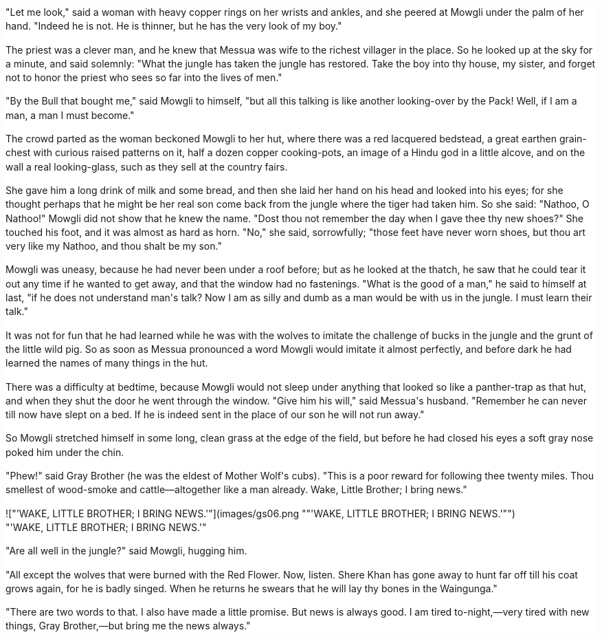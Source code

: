"Let me look," said a woman with heavy copper rings on her wrists and ankles, and she peered at Mowgli under the palm of her hand. "Indeed he is not. He is thinner, but he has the very look of my boy."

The priest was a clever man, and he knew that Messua was wife to the richest villager in the place. So he looked up at the sky for a minute, and said solemnly: "What the jungle has taken the jungle has restored. Take the boy into thy house, my sister, and forget not to honor the priest who sees so far into the lives of men."

"By the Bull that bought me," said Mowgli to himself, "but all this talking is like another looking-over by the Pack! Well, if I am a man, a man I must become."

The crowd parted as the woman beckoned Mowgli to her hut, where there was a red lacquered bedstead, a great earthen grain-chest with curious raised patterns on it, half a dozen copper cooking-pots, an image of a Hindu god in a little alcove, and on the wall a real looking-glass, such as they sell at the country fairs.

She gave him a long drink of milk and some bread, and then she laid her hand on his head and looked into his eyes; for she thought perhaps that he might be her real son come back from the jungle where the tiger had taken him. So she said: "Nathoo, O Nathoo!" Mowgli did not show that he knew the name. "Dost thou not remember the day when I gave thee thy new shoes?" She touched his foot, and it was almost as hard as horn. "No," she said, sorrowfully; "those feet have never worn shoes, but thou art very like my Nathoo, and thou shalt be my son."

Mowgli was uneasy, because he had never been under a roof before; but as he looked at the thatch, he saw that he could tear it out any time if he wanted to get away, and that the window had no fastenings. "What is the good of a man," he said to himself at last, "if he does not understand man's talk? Now I am as silly and dumb as a man would be with us in the jungle. I must learn their talk."

It was not for fun that he had learned while he was with the wolves to imitate the challenge of bucks in the jungle and the grunt of the little wild pig. So as soon as Messua pronounced a word Mowgli would imitate it almost perfectly, and before dark he had learned the names of many things in the hut.

There was a difficulty at bedtime, because Mowgli would not sleep under anything that looked so like a panther-trap as that hut, and when they shut the door he went through the window. "Give him his will," said Messua's husband. "Remember he can never till now have slept on a bed. If he is indeed sent in the place of our son he will not run away."

So Mowgli stretched himself in some long, clean grass at the edge of the field, but before he had closed his eyes a soft gray nose poked him under the chin.

"Phew!" said Gray Brother (he was the eldest of Mother Wolf's cubs). "This is a poor reward for following thee twenty miles. Thou smellest of wood-smoke and cattle—altogether like a man already. Wake, Little Brother; I bring news."

!["'WAKE, LITTLE BROTHER; I BRING NEWS.'"](images/gs06.png ""'WAKE, LITTLE BROTHER; I BRING NEWS.'"")  
"'WAKE, LITTLE BROTHER; I BRING NEWS.'"

"Are all well in the jungle?" said Mowgli, hugging him.

"All except the wolves that were burned with the Red Flower. Now, listen. Shere Khan has gone away to hunt far off till his coat grows again, for he is badly singed. When he returns he swears that he will lay thy bones in the Waingunga."

"There are two words to that. I also have made a little promise. But news is always good. I am tired to-night,—very tired with new things, Gray Brother,—but bring me the news always."

